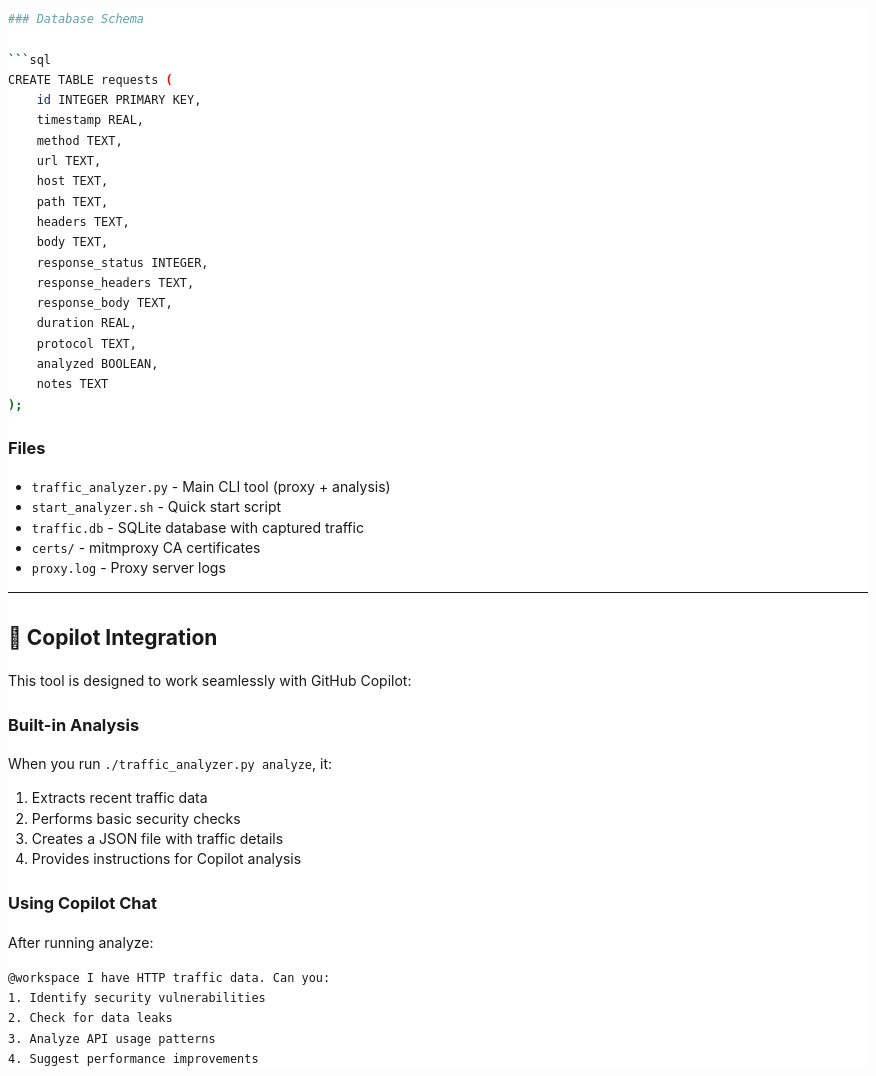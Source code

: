 ```bash
### Database Schema

```sql
CREATE TABLE requests (
    id INTEGER PRIMARY KEY,
    timestamp REAL,
    method TEXT,
    url TEXT,
    host TEXT,
    path TEXT,
    headers TEXT,
    body TEXT,
    response_status INTEGER,
    response_headers TEXT,
    response_body TEXT,
    duration REAL,
    protocol TEXT,
    analyzed BOOLEAN,
    notes TEXT
);
```

### Files

- `traffic_analyzer.py` - Main CLI tool (proxy + analysis)
- `start_analyzer.sh` - Quick start script
- `traffic.db` - SQLite database with captured traffic
- `certs/` - mitmproxy CA certificates
- `proxy.log` - Proxy server logs

---

## 🤖 Copilot Integration

This tool is designed to work seamlessly with GitHub Copilot:

### Built-in Analysis

When you run `./traffic_analyzer.py analyze`, it:
1. Extracts recent traffic data
2. Performs basic security checks
3. Creates a JSON file with traffic details
4. Provides instructions for Copilot analysis

### Using Copilot Chat

After running analyze:

```
@workspace I have HTTP traffic data. Can you:
1. Identify security vulnerabilities
2. Check for data leaks
3. Analyze API usage patterns
4. Suggest performance improvements
```
